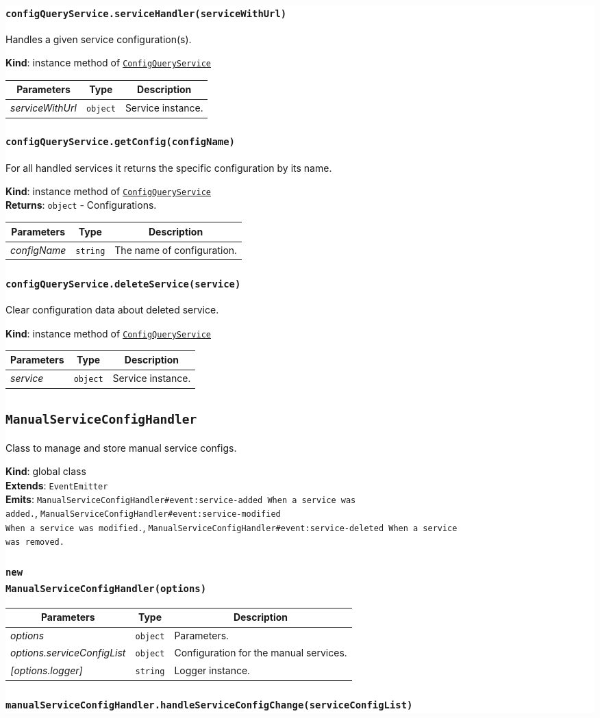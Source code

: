 ### <code>configQueryService.serviceHandler(serviceWithUrl)</code>

Handles a given service configuration(s).

**Kind**: instance method of [`ConfigQueryService`](#ConfigQueryService)

| Parameters | Type | Description |
| --- | --- | --- |
| <var>serviceWithUrl</var> | <code>object</code> | Service instance. |

### <code>configQueryService.getConfig(configName)</code>

For all handled services it returns the specific configuration by its name.

**Kind**: instance method of [`ConfigQueryService`](#ConfigQueryService)\
**Returns**: <code>object</code> - Configurations.

| Parameters | Type | Description |
| --- | --- | --- |
| <var>configName</var> | <code>string</code> | The name of configuration. |

### <code>configQueryService.deleteService(service)</code>

Clear configuration data about deleted service.

**Kind**: instance method of [`ConfigQueryService`](#ConfigQueryService)

| Parameters | Type | Description |
| --- | --- | --- |
| <var>service</var> | <code>object</code> | Service instance. |

## <code>ManualServiceConfigHandler</code>

Class to manage and store manual service configs.

**Kind**: global class\
**Extends**: <code>EventEmitter</code>\
**Emits**: <code>ManualServiceConfigHandler#event:service-added When a service was added.</code>, <code>ManualServiceConfigHandler#event:service-modified When a service was modified.</code>, <code>ManualServiceConfigHandler#event:service-deleted When a service was removed.</code>

### <code>new ManualServiceConfigHandler(options)</code>

| Parameters | Type | Description |
| --- | --- | --- |
| <var>options</var> | <code>object</code> | Parameters. |
| <var>options.serviceConfigList</var> | <code>object</code> | Configuration for the manual services. |
| <var>[options.logger]</var> | <code>string</code> | Logger instance. |

### <code>manualServiceConfigHandler.handleServiceConfigChange(serviceConfigList)</code>
